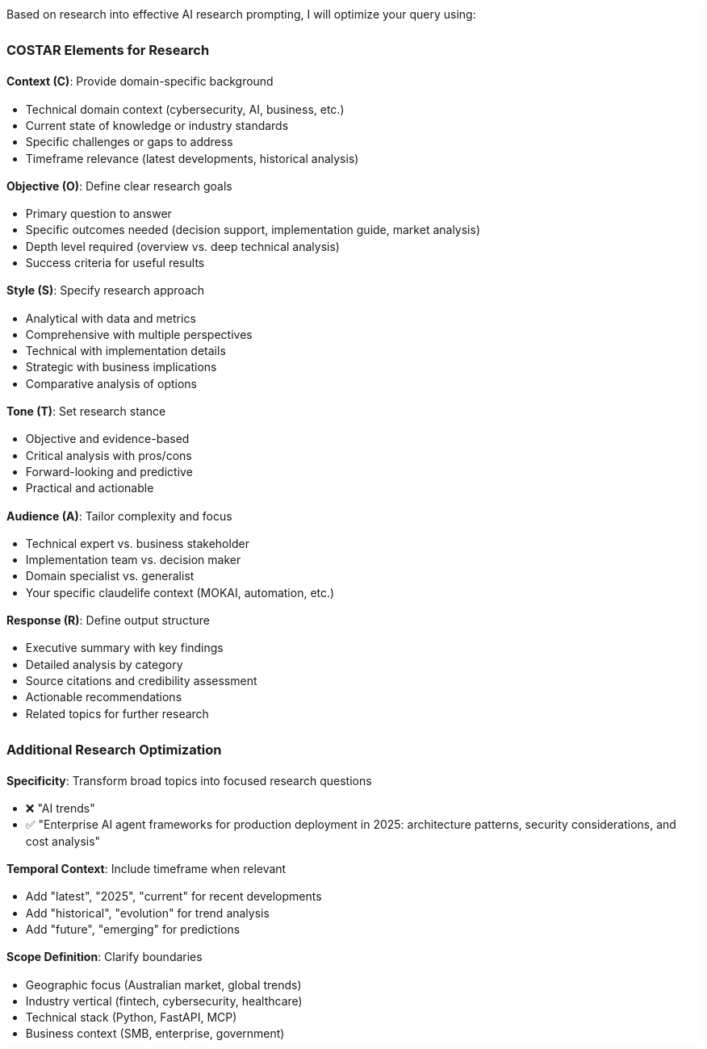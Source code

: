 Based on research into effective AI research prompting, I will optimize your query using:

### COSTAR Elements for Research

**Context (C)**: Provide domain-specific background
- Technical domain context (cybersecurity, AI, business, etc.)
- Current state of knowledge or industry standards
- Specific challenges or gaps to address
- Timeframe relevance (latest developments, historical analysis)

**Objective (O)**: Define clear research goals
- Primary question to answer
- Specific outcomes needed (decision support, implementation guide, market analysis)
- Depth level required (overview vs. deep technical analysis)
- Success criteria for useful results

**Style (S)**: Specify research approach
- Analytical with data and metrics
- Comprehensive with multiple perspectives
- Technical with implementation details
- Strategic with business implications
- Comparative analysis of options

**Tone (T)**: Set research stance
- Objective and evidence-based
- Critical analysis with pros/cons
- Forward-looking and predictive
- Practical and actionable

**Audience (A)**: Tailor complexity and focus
- Technical expert vs. business stakeholder
- Implementation team vs. decision maker
- Domain specialist vs. generalist
- Your specific claudelife context (MOKAI, automation, etc.)

**Response (R)**: Define output structure
- Executive summary with key findings
- Detailed analysis by category
- Source citations and credibility assessment
- Actionable recommendations
- Related topics for further research

### Additional Research Optimization

**Specificity**: Transform broad topics into focused research questions
- ❌ "AI trends"
- ✅ "Enterprise AI agent frameworks for production deployment in 2025: architecture patterns, security considerations, and cost analysis"

**Temporal Context**: Include timeframe when relevant
- Add "latest", "2025", "current" for recent developments
- Add "historical", "evolution" for trend analysis
- Add "future", "emerging" for predictions

**Scope Definition**: Clarify boundaries
- Geographic focus (Australian market, global trends)
- Industry vertical (fintech, cybersecurity, healthcare)
- Technical stack (Python, FastAPI, MCP)
- Business context (SMB, enterprise, government)
